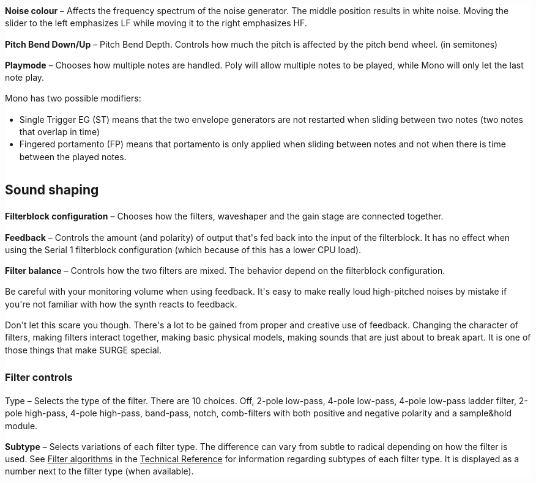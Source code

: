 **Noise colour** – Affects the frequency spectrum of the noise
generator. The middle position results in white noise. Moving the slider
to the left emphasizes LF while moving it to the right emphasizes HF.

**Pitch Bend Down/Up** – Pitch Bend Depth. Controls how much the pitch
is affected by the pitch bend wheel. (in semitones)

**Playmode** – Chooses how multiple notes are handled. Poly will allow
multiple notes to be played, while Mono will only let the last note
play.

Mono has two possible modifiers:

  - Single Trigger EG (ST) means that the two envelope generators are
    not restarted when sliding between two notes (two notes that overlap
    in time)
  - Fingered portamento (FP) means that portamento is only applied when
    sliding between notes and not when there is time between the played
    notes.


        
## Sound shaping

<span class="image"></span>

**Filterblock configuration** – Chooses how the filters, waveshaper and
the gain stage are connected together. 

**Feedback** – Controls the amount (and polarity) of output that's fed
back into the input of the filterblock. It has no effect when using the
Serial 1 filterblock configuration (which because of this has a lower
CPU load).

**Filter balance** – Controls how the two filters are mixed. The
behavior depend on the filterblock configuration.

Be careful with your monitoring volume when using feedback. It's easy to
make really loud high-pitched noises by mistake if you're not familiar
with how the synth reacts to feedback.  
  
Don't let this scare you though. There's a lot to be gained from proper
and creative use of feedback. Changing the character of filters, making
filters interact together, making basic physical models, making sounds
that are just about to break apart. It is one of those things that make
SURGE special.

### Filter controls

Type – Selects the type of the filter. There are 10 choices. Off, 2-pole
low-pass, 4-pole low-pass, 4-pole low-pass ladder filter, 2-pole
high-pass, 4-pole high-pass, band-pass, notch, comb-filters with both
positive and negative polarity and a sample\&hold module. 

**Subtype** – Selects variations of each filter type. The difference can
vary from subtle to radical depending on how the filter is used. See
[Filter algorithms](#7.1.Filter%20algorithms|outline) in the [Technical
Reference](#4.Technical%20Reference|outline) for information regarding
subtypes of each filter type. It is displayed as a number next to the
filter type (when available).
